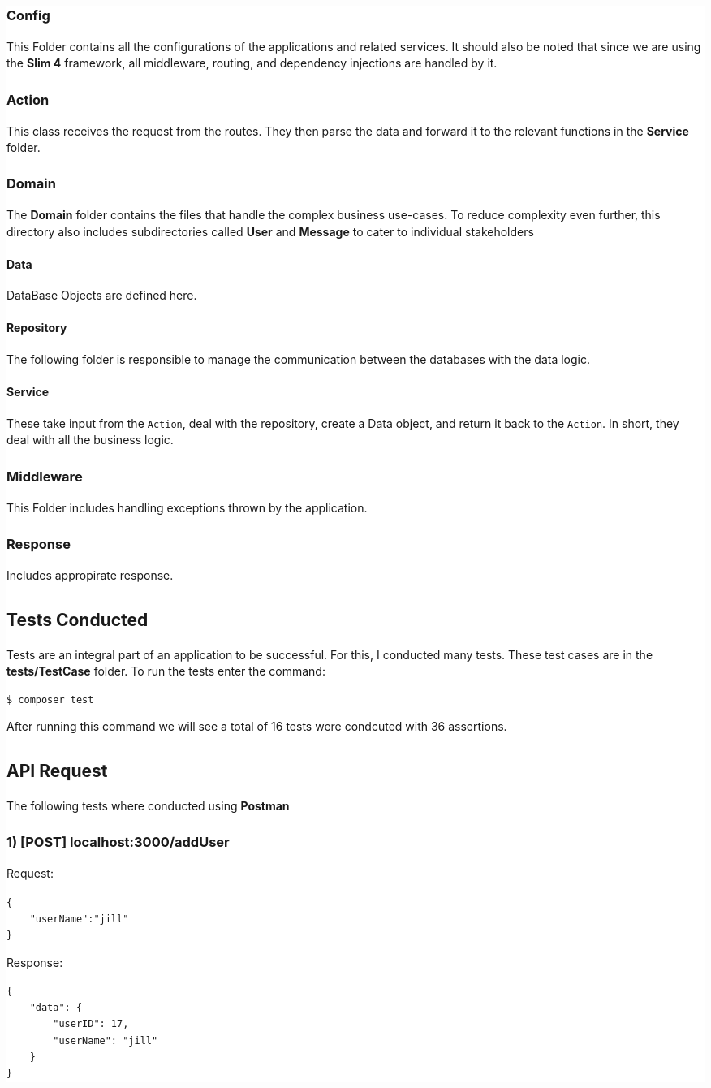    ### Config

   This Folder contains all the configurations of the applications and related services. It should also be noted that since we are using the **Slim 4** framework, all middleware, routing, and dependency injections are handled by it.

   ### Action
   This class receives the request from the routes. They then parse the data and forward it to the relevant functions in the **Service** folder.

   ### Domain
   The **Domain** folder contains the files that handle the complex business use-cases. To reduce complexity even further, this directory also includes subdirectories called **User** and **Message** to cater to individual stakeholders

   #### Data
   DataBase Objects are defined here.

   #### Repository
   The following folder is responsible to manage the  communication between the databases with the data logic.

   #### Service
   These take input from the `Action`, deal with the repository, create a Data object, and return it back to the `Action`. In short, they deal with all the business logic.

   ### Middleware
   This Folder includes handling exceptions thrown by the application.

   ### Response
   Includes appropirate response.


## Tests Conducted
Tests are an integral part of an application to be successful. For this, I conducted many tests. These test cases are in the **tests/TestCase** folder. To run the tests enter the command: 

```jshelllanguage
$ composer test
```
After running this command we will see a total of 16 tests were condcuted with 36 assertions.


## API Request

The following tests where conducted using **Postman**

### 1) [POST] localhost:3000/addUser 
Request:
```
{
	"userName":"jill"
}
```
Response:
```
{
    "data": {
        "userID": 17,
        "userName": "jill"
    }
}
```
